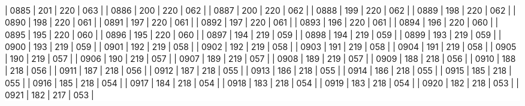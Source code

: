| 0885 |  201 | 220 | 063 |
| 0886 |  200 | 220 | 062 |
| 0887 |  200 | 220 | 062 |
| 0888 |  199 | 220 | 062 |
| 0889 |  198 | 220 | 062 |
| 0890 |  198 | 220 | 061 |
| 0891 |  197 | 220 | 061 |
| 0892 |  197 | 220 | 061 |
| 0893 |  196 | 220 | 061 |
| 0894 |  196 | 220 | 060 |
| 0895 |  195 | 220 | 060 |
| 0896 |  195 | 220 | 060 |
| 0897 |  194 | 219 | 059 |
| 0898 |  194 | 219 | 059 |
| 0899 |  193 | 219 | 059 |
| 0900 |  193 | 219 | 059 |
| 0901 |  192 | 219 | 058 |
| 0902 |  192 | 219 | 058 |
| 0903 |  191 | 219 | 058 |
| 0904 |  191 | 219 | 058 |
| 0905 |  190 | 219 | 057 |
| 0906 |  190 | 219 | 057 |
| 0907 |  189 | 219 | 057 |
| 0908 |  189 | 219 | 057 |
| 0909 |  188 | 218 | 056 |
| 0910 |  188 | 218 | 056 |
| 0911 |  187 | 218 | 056 |
| 0912 |  187 | 218 | 055 |
| 0913 |  186 | 218 | 055 |
| 0914 |  186 | 218 | 055 |
| 0915 |  185 | 218 | 055 |
| 0916 |  185 | 218 | 054 |
| 0917 |  184 | 218 | 054 |
| 0918 |  183 | 218 | 054 |
| 0919 |  183 | 218 | 054 |
| 0920 |  182 | 218 | 053 |
| 0921 |  182 | 217 | 053 |